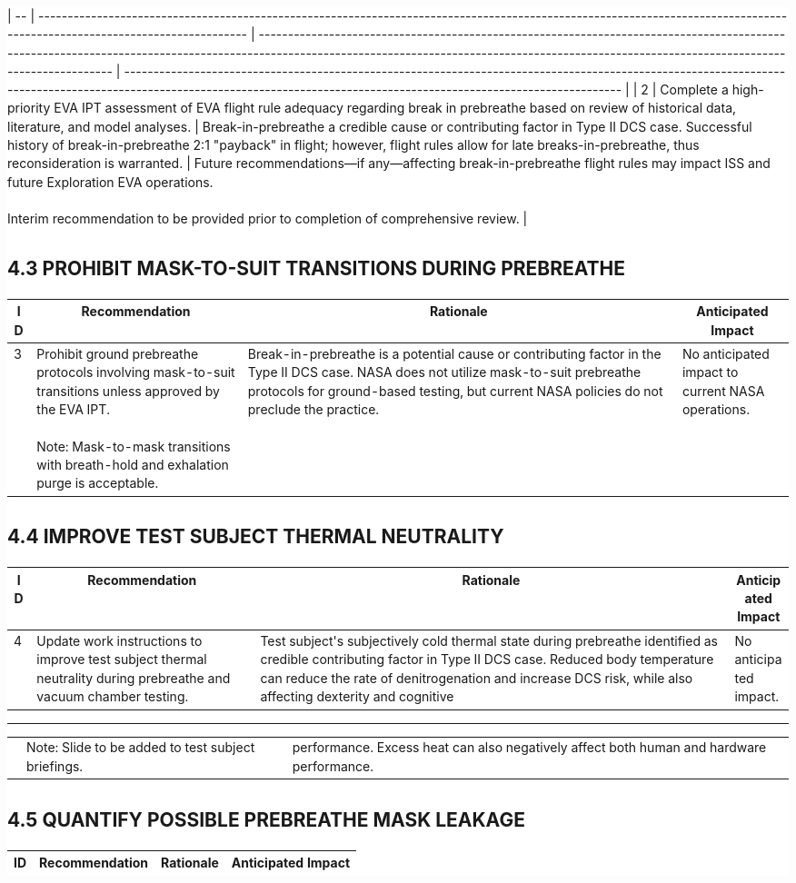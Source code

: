 | -- | ------------------------------------------------------------------------------------------------------------------------------------------------------------------------- | ------------------------------------------------------------------------------------------------------------------------------------------------------------------------------------------------------------------------------------------------- | -------------------------------------------------------------------------------------------------------------------------------------------------------------------------------------------------------------------------- |
| 2  | Complete a high-priority EVA IPT assessment of EVA flight rule adequacy regarding break in prebreathe based on review of historical data, literature, and model analyses. | Break-in-prebreathe a credible cause or contributing factor in Type II DCS case. Successful history of break-in-prebreathe 2:1 "payback" in flight; however, flight rules allow for late breaks-in-prebreathe, thus reconsideration is warranted. | Future recommendations—if any—affecting break-in-prebreathe flight rules may impact ISS and future Exploration EVA operations.<br/><br/>Interim recommendation to be provided prior to completion of comprehensive review. |

## 4.3 PROHIBIT MASK-TO-SUIT TRANSITIONS DURING PREBREATHE

| ID | Recommendation                                                                                                                                                                                       | Rationale                                                                                                                                                                                                                          | Anticipated Impact                                |
| -- | ---------------------------------------------------------------------------------------------------------------------------------------------------------------------------------------------------- | ---------------------------------------------------------------------------------------------------------------------------------------------------------------------------------------------------------------------------------- | ------------------------------------------------- |
| 3  | Prohibit ground prebreathe protocols involving mask-to-suit transitions unless approved by the EVA IPT.<br/><br/>Note: Mask-to-mask transitions with breath-hold and exhalation purge is acceptable. | Break-in-prebreathe is a potential cause or contributing factor in the Type II DCS case. NASA does not utilize mask-to-suit prebreathe protocols for ground-based testing, but current NASA policies do not preclude the practice. | No anticipated impact to current NASA operations. |

## 4.4 IMPROVE TEST SUBJECT THERMAL NEUTRALITY

| ID | Recommendation                                                                                                    | Rationale                                                                                                                                                                                                                                                            | Anticipated Impact     |
| -- | ----------------------------------------------------------------------------------------------------------------- | -------------------------------------------------------------------------------------------------------------------------------------------------------------------------------------------------------------------------------------------------------------------- | ---------------------- |
| 4  | Update work instructions to improve test subject thermal neutrality during prebreathe and vacuum chamber testing. | Test subject's subjectively cold thermal state during prebreathe identified as credible contributing factor in Type II DCS case. Reduced body temperature can reduce the rate of denitrogenation and increase DCS risk, while also affecting dexterity and cognitive | No anticipated impact. |

---
|   |                                                    |                                                                                          |
| - | -------------------------------------------------- | ---------------------------------------------------------------------------------------- |
|   | Note: Slide to be added to test subject briefings. | performance. Excess heat can also negatively affect both human and hardware performance. |

## 4.5 QUANTIFY POSSIBLE PREBREATHE MASK LEAKAGE

| ID | Recommendation                                                                                                                    | Rationale                                                                                                                                                                                                                              | Anticipated Impact                                                                                                                                                                                                                                                                                  |
| -- | --------------------------------------------------------------------------------------------------------------------------------- | -------------------------------------------------------------------------------------------------------------------------------------------------------------------------------------------------------------------------------------- | --------------------------------------------------------------------------------------------------------------------------------------------------------------------------------------------------------------------------------------------------------------------------------------------------- |